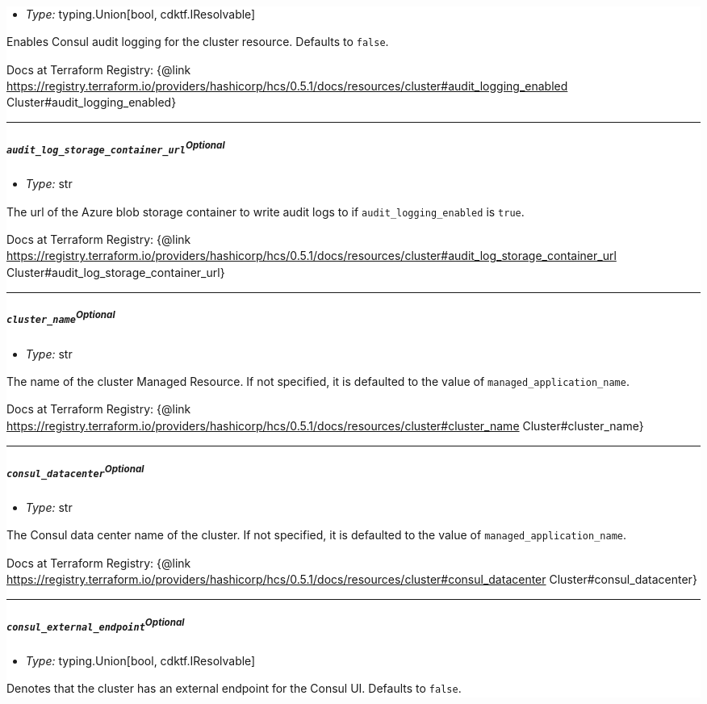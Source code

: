 - *Type:* typing.Union[bool, cdktf.IResolvable]

Enables Consul audit logging for the cluster resource. Defaults to `false`.

Docs at Terraform Registry: {@link https://registry.terraform.io/providers/hashicorp/hcs/0.5.1/docs/resources/cluster#audit_logging_enabled Cluster#audit_logging_enabled}

---

##### `audit_log_storage_container_url`<sup>Optional</sup> <a name="audit_log_storage_container_url" id="@cdktf/provider-hcs.cluster.Cluster.Initializer.parameter.auditLogStorageContainerUrl"></a>

- *Type:* str

The url of the Azure blob storage container to write audit logs to if `audit_logging_enabled` is `true`.

Docs at Terraform Registry: {@link https://registry.terraform.io/providers/hashicorp/hcs/0.5.1/docs/resources/cluster#audit_log_storage_container_url Cluster#audit_log_storage_container_url}

---

##### `cluster_name`<sup>Optional</sup> <a name="cluster_name" id="@cdktf/provider-hcs.cluster.Cluster.Initializer.parameter.clusterName"></a>

- *Type:* str

The name of the cluster Managed Resource. If not specified, it is defaulted to the value of `managed_application_name`.

Docs at Terraform Registry: {@link https://registry.terraform.io/providers/hashicorp/hcs/0.5.1/docs/resources/cluster#cluster_name Cluster#cluster_name}

---

##### `consul_datacenter`<sup>Optional</sup> <a name="consul_datacenter" id="@cdktf/provider-hcs.cluster.Cluster.Initializer.parameter.consulDatacenter"></a>

- *Type:* str

The Consul data center name of the cluster. If not specified, it is defaulted to the value of `managed_application_name`.

Docs at Terraform Registry: {@link https://registry.terraform.io/providers/hashicorp/hcs/0.5.1/docs/resources/cluster#consul_datacenter Cluster#consul_datacenter}

---

##### `consul_external_endpoint`<sup>Optional</sup> <a name="consul_external_endpoint" id="@cdktf/provider-hcs.cluster.Cluster.Initializer.parameter.consulExternalEndpoint"></a>

- *Type:* typing.Union[bool, cdktf.IResolvable]

Denotes that the cluster has an external endpoint for the Consul UI. Defaults to `false`.
